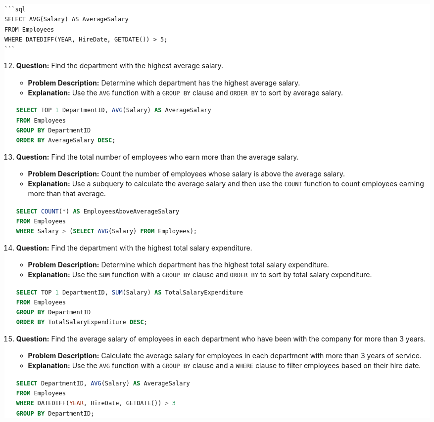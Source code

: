     ```sql
    SELECT AVG(Salary) AS AverageSalary
    FROM Employees
    WHERE DATEDIFF(YEAR, HireDate, GETDATE()) > 5;
    ```

12. **Question:** Find the department with the highest average salary.

    - **Problem Description:** Determine which department has the highest average salary.
    - **Explanation:** Use the `AVG` function with a `GROUP BY` clause and `ORDER BY` to sort by average salary.

    ```sql
    SELECT TOP 1 DepartmentID, AVG(Salary) AS AverageSalary
    FROM Employees
    GROUP BY DepartmentID
    ORDER BY AverageSalary DESC;
    ```

13. **Question:** Find the total number of employees who earn more than the average salary.

    - **Problem Description:** Count the number of employees whose salary is above the average salary.
    - **Explanation:** Use a subquery to calculate the average salary and then use the `COUNT` function to count employees earning more than that average.

    ```sql
    SELECT COUNT(*) AS EmployeesAboveAverageSalary
    FROM Employees
    WHERE Salary > (SELECT AVG(Salary) FROM Employees);
    ```

14. **Question:** Find the department with the highest total salary expenditure.

    - **Problem Description:** Determine which department has the highest total salary expenditure.
    - **Explanation:** Use the `SUM` function with a `GROUP BY` clause and `ORDER BY` to sort by total salary expenditure.

    ```sql
    SELECT TOP 1 DepartmentID, SUM(Salary) AS TotalSalaryExpenditure
    FROM Employees
    GROUP BY DepartmentID
    ORDER BY TotalSalaryExpenditure DESC;
    ```

15. **Question:** Find the average salary of employees in each department who have been with the company for more than 3 years.

    - **Problem Description:** Calculate the average salary for employees in each department with more than 3 years of service.
    - **Explanation:** Use the `AVG` function with a `GROUP BY` clause and a `WHERE` clause to filter employees based on their hire date.

    ```sql
    SELECT DepartmentID, AVG(Salary) AS AverageSalary
    FROM Employees
    WHERE DATEDIFF(YEAR, HireDate, GETDATE()) > 3
    GROUP BY DepartmentID;
    ```
